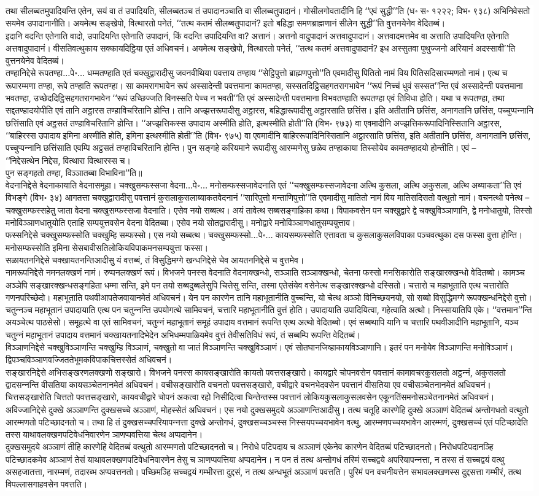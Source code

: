 तथा सीलब्बतमुपादियन्ति एतेन, सयं वा तं उपादियति, सीलब्बतञ्‍च तं उपादानञ्‍चाति वा सीलब्बतुपादानं। गोसीलगोवतादीनि हि ‘‘एवं सुद्धी’’ति (ध॰ स॰ १२२२; विभ॰ ९३८) अभिनिवेसतो सयमेव उपादानानीति। अयमेत्थ सङ्खेपो, वित्थारतो पनेतं, ‘‘तत्थ कतमं सीलब्बतुपादानं? इतो बहिद्धा समणब्राह्मणानं सीलेन सुद्धी’’ति वुत्तनयेनेव वेदितब्बं।  
इदानि वदन्ति एतेनाति वादो, उपादियन्ति एतेनाति उपादानं, किं वदन्ति उपादियन्ति वा? अत्तानं। अत्तनो वादुपादानं अत्तवादुपादानं। अत्तवादमत्तमेव वा अत्ताति उपादियन्ति एतेनाति अत्तवादुपादानं। वीसतिवत्थुकाय सक्‍कायदिट्ठिया एतं अधिवचनं। अयमेत्थ सङ्खेपो, वित्थारतो पनेतं, ‘‘तत्थ कतमं अत्तवादुपादानं? इध अस्सुतवा पुथुज्‍जनो अरियानं अदस्सावी’’ति वुत्तनयेनेव वेदितब्बं।  
तण्हानिद्देसे रूपतण्हा…पे॰… धम्मतण्हाति एतं चक्खुद्वारादीसु जवनवीथिया पवत्ताय तण्हाय ‘‘सेट्ठिपुत्तो ब्राह्मणपुत्तो’’ति एवमादीसु पितितो नामं विय पितिसदिसारम्मणतो नामं। एत्थ च रूपारम्मणा तण्हा, रूपे तण्हाति रूपतण्हा। सा कामरागभावेन रूपं अस्सादेन्ती पवत्तमाना कामतण्हा, सस्सतदिट्ठिसहगतरागभावेन ‘‘रूपं निच्‍चं धुवं सस्सत’’न्ति एवं अस्सादेन्ती पवत्तमाना भवतण्हा, उच्छेददिट्ठिसहगतरागभावेन ‘‘रूपं उच्छिज्‍जति विनस्सति पेच्‍च न भवती’’ति एवं अस्सादेन्ती पवत्तमाना विभवतण्हाति रूपतण्हा एवं तिविधा होति। यथा च रूपतण्हा, तथा सद्दतण्हादयोपीति एवं तानि अट्ठारस तण्हाविचरितानि होन्ति। तानि अज्झत्तरूपादीसु अट्ठारस, बहिद्धारूपादीसु अट्ठारसाति छत्तिंस। इति अतीतानि छत्तिंस, अनागतानि छत्तिंस, पच्‍चुप्पन्‍नानि छत्तिंसाति एवं अट्ठसतं तण्हाविचरितानि होन्ति। ‘‘अज्झत्तिकस्स उपादाय अस्मीति होति, इत्थस्मीति होती’’ति (विभ॰ ९७३) वा एवमादीनि अज्झत्तिकरूपादिनिस्सितानि अट्ठारस, ‘‘बाहिरस्स उपादाय इमिना अस्मीति होति, इमिना इत्थस्मीति होती’’ति (विभ॰ ९७५) वा एवमादीनि बाहिररूपादिनिस्सितानि अट्ठारसाति छत्तिंस, इति अतीतानि छत्तिंस, अनागतानि छत्तिंस, पच्‍चुप्पन्‍नानि छत्तिंसाति एवम्पि अट्ठसतं तण्हाविचरितानि होन्ति। पुन सङ्गहे करियमाने रूपादीसु आरम्मणेसु छळेव तण्हाकाया तिस्सोयेव कामतण्हादयो होन्तीति। एवं –  
‘‘निद्देसत्थेन निद्देस, वित्थारा वित्थारस्स च।  
पुन सङ्गहतो तण्हा, विञ्‍ञातब्बा विभाविना’’ति॥  
वेदनानिद्देसे वेदनाकायाति वेदनासमूहा। चक्खुसम्फस्सजा वेदना…पे॰… मनोसम्फस्सजावेदनाति एतं ‘‘चक्खुसम्फस्सजावेदना अत्थि कुसला, अत्थि अकुसला, अत्थि अब्याकता’’ति एवं विभङ्गे (विभ॰ ३४) आगतत्ता चक्खुद्वारादीसु पवत्तानं कुसलाकुसलाब्याकतवेदनानं ‘‘सारिपुत्तो मन्ताणिपुत्तो’’ति एवमादीसु मातितो नामं विय मातिसदिसतो वत्थुतो नामं। वचनत्थो पनेत्थ – चक्खुसम्फस्सहेतु जाता वेदना चक्खुसम्फस्सजा वेदनाति। एसेव नयो सब्बत्थ। अयं तावेत्थ सब्बसङ्गाहिका कथा। विपाकवसेन पन चक्खुद्वारे द्वे चक्खुविञ्‍ञाणानि, द्वे मनोधातुयो, तिस्सो मनोविञ्‍ञाणधातुयोति एताहि सम्पयुत्तवसेन वेदना वेदितब्बा। एसेव नयो सोतद्वारादीसु। मनोद्वारे मनोविञ्‍ञाणधातुसम्पयुत्ताव।  
फस्सनिद्देसे चक्खुसम्फस्सोति चक्खुम्हि सम्फस्सो। एस नयो सब्बत्थ। चक्खुसम्फस्सो…पे॰… कायसम्फस्सोति एत्तावता च कुसलाकुसलविपाका पञ्‍चवत्थुका दस फस्सा वुत्ता होन्ति। मनोसम्फस्सोति इमिना सेसबावीसतिलोकियविपाकमनसम्पयुत्ता फस्सा।  
सळायतननिद्देसे चक्खायतनन्तिआदीसु यं वत्तब्बं, तं विसुद्धिमग्गे खन्धनिद्देसे चेव आयतननिद्देसे च वुत्तमेव।  
नामरूपनिद्देसे नमनलक्खणं नामं। रुप्पनलक्खणं रूपं। विभजने पनस्स वेदनाति वेदनाक्खन्धो, सञ्‍ञाति सञ्‍ञाक्खन्धो, चेतना फस्सो मनसिकारोति सङ्खारक्खन्धो वेदितब्बो। कामञ्‍च अञ्‍ञेपि सङ्खारक्खन्धसङ्गहिता धम्मा सन्ति, इमे पन तयो सब्बदुब्बलेसुपि चित्तेसु सन्ति, तस्मा एतेसंयेव वसेनेत्थ सङ्खारक्खन्धो दस्सितो। चत्तारो च महाभूताति एत्थ चत्तारोति गणनपरिच्छेदो। महाभूताति पथवीआपतेजवायानमेतं अधिवचनं। येन पन कारणेन तानि महाभूतानीति वुच्‍चन्ति, यो चेत्थ अञ्‍ञो विनिच्छयनयो, सो सब्बो विसुद्धिमग्गे रूपक्खन्धनिद्देसे वुत्तो। चतुन्‍नञ्‍च महाभूतानं उपादायाति एत्थ पन चतुन्‍नन्ति उपयोगत्थे सामिवचनं, चत्तारि महाभूतानीति वुत्तं होति। उपादायाति उपादियित्वा, गहेत्वाति अत्थो। निस्सायातिपि एके। ‘‘वत्तमान’’न्ति अयञ्‍चेत्थ पाठसेसो। समूहत्थे वा एतं सामिवचनं, चतुन्‍नं महाभूतानं समूहं उपादाय वत्तमानं रूपन्ति एत्थ अत्थो वेदितब्बो। एवं सब्बथापि यानि च चत्तारि पथवीआदीनि महाभूतानि, यञ्‍च चतुन्‍नं महाभूतानं उपादाय वत्तमानं चक्खायतनादिभेदेन अभिधम्मपाळियमेव वुत्तं तेवीसतिविधं रूपं, तं सब्बम्पि रूपन्ति वेदितब्बं।  
विञ्‍ञाणनिद्देसे चक्खुविञ्‍ञाणन्ति चक्खुम्हि विञ्‍ञाणं, चक्खुतो वा जातं विञ्‍ञाणन्ति चक्खुविञ्‍ञाणं। एवं सोतघानजिव्हाकायविञ्‍ञाणानि। इतरं पन मनोयेव विञ्‍ञाणन्ति मनोविञ्‍ञाणं। द्विपञ्‍चविञ्‍ञाणवज्‍जिततेभूमकविपाकचित्तस्सेतं अधिवचनं।  
सङ्खारनिद्देसे अभिसङ्खरणलक्खणो सङ्खारो। विभजने पनस्स कायसङ्खारोति कायतो पवत्तसङ्खारो। कायद्वारे चोपनवसेन पवत्तानं कामावचरकुसलतो अट्ठन्‍नं, अकुसलतो द्वादसन्‍नन्ति वीसतिया कायसञ्‍चेतनानमेतं अधिवचनं। वचीसङ्खारोति वचनतो पवत्तसङ्खारो, वचीद्वारे वचनभेदवसेन पवत्तानं वीसतिया एव वचीसञ्‍चेतनानमेतं अधिवचनं। चित्तसङ्खारोति चित्ततो पवत्तसङ्खारो, कायवचीद्वारे चोपनं अकत्वा रहो निसीदित्वा चिन्तेन्तस्स पवत्तानं लोकियकुसलाकुसलवसेन एकूनतिंसमनोसञ्‍चेतनानमेतं अधिवचनं।  
अविज्‍जानिद्देसे दुक्खे अञ्‍ञाणन्ति दुक्खसच्‍चे अञ्‍ञाणं, मोहस्सेतं अधिवचनं। एस नयो दुक्खसमुदये अञ्‍ञाणन्तिआदीसु। तत्थ चतूहि कारणेहि दुक्खे अञ्‍ञाणं वेदितब्बं अन्तोगधतो वत्थुतो आरम्मणतो पटिच्छादनतो च। तथा हि तं दुक्खसच्‍चपरियापन्‍नत्ता दुक्खे अन्तोगधं, दुक्खसच्‍चञ्‍चस्स निस्सयपच्‍चयभावेन वत्थु, आरम्मणपच्‍चयभावेन आरम्मणं, दुक्खसच्‍चं एतं पटिच्छादेति तस्स याथावलक्खणपटिवेधनिवारणेन ञाणप्पवत्तिया चेत्थ अप्पदानेन।  
दुक्खसमुदये अञ्‍ञाणं तीहि कारणेहि वेदितब्बं वत्थुतो आरम्मणतो पटिच्छादनतो च। निरोधे पटिपदाय च अञ्‍ञाणं एकेनेव कारणेन वेदितब्बं पटिच्छादनतो। निरोधपटिपदानञ्हि पटिच्छादकमेव अञ्‍ञाणं तेसं याथावलक्खणपटिवेधनिवारणेन तेसु च ञाणप्पवत्तिया अप्पदानेन। न पन तं तत्थ अन्तोगधं तस्मिं सच्‍चद्वये अपरियापन्‍नत्ता, न तस्स तं सच्‍चद्वयं वत्थु असहजातत्ता, नारम्मणं, तदारब्भ अप्पवत्तनतो। पच्छिमञ्हि सच्‍चद्वयं गम्भीरत्ता दुद्दसं, न तत्थ अन्धभूतं अञ्‍ञाणं पवत्तति। पुरिमं पन वचनीयत्तेन सभावलक्खणस्स दुद्दसत्ता गम्भीरं, तत्थ विपल्‍लासगाहवसेन पवत्तति।  